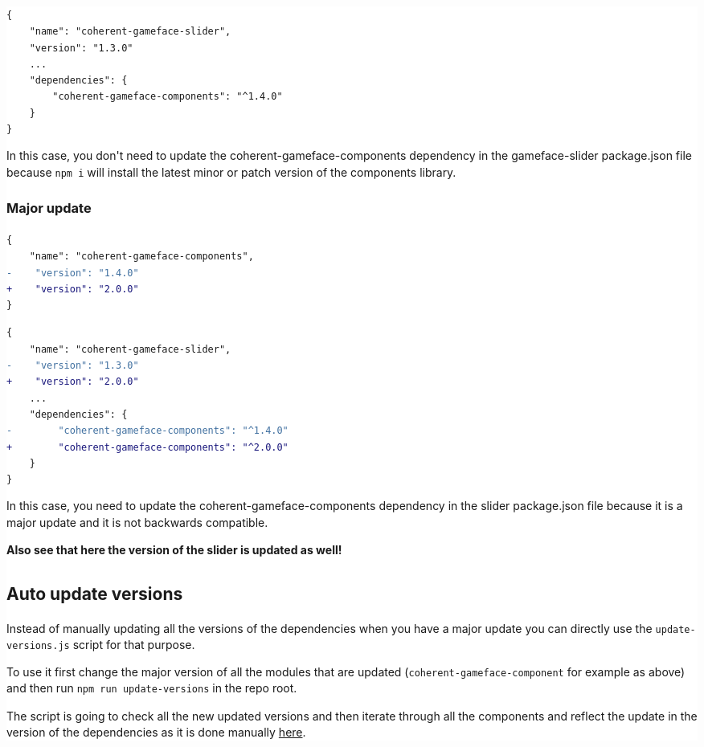 ```diff
{
    "name": "coherent-gameface-slider",
    "version": "1.3.0"
    ...
    "dependencies": {
        "coherent-gameface-components": "^1.4.0"
    }
}
```

In this case, you don't need to update the coherent-gameface-components dependency in the gameface-slider package.json file because `npm i` will install the latest minor or patch version of the components library.

### Major update

```diff
{
    "name": "coherent-gameface-components",
-    "version": "1.4.0"
+    "version": "2.0.0"
}
```

```diff
{
    "name": "coherent-gameface-slider",
-    "version": "1.3.0"
+    "version": "2.0.0"
    ...
    "dependencies": {
-        "coherent-gameface-components": "^1.4.0"
+        "coherent-gameface-components": "^2.0.0"
    }
}
```

In this case, you need to update the coherent-gameface-components dependency in the slider package.json file because it is a major update and it is not backwards compatible.

**Also see that here the version of the slider is updated as well!**

## Auto update versions

Instead of manually updating all the versions of the dependencies when you have a major update you can directly use the `update-versions.js` script for that purpose.

To use it first change the major version of all the modules that are updated (`coherent-gameface-component` for example as above) and then run `npm run update-versions` in the repo root.

The script is going to check all the new updated versions and then iterate through all the components and reflect the update in the version of the dependencies as it is done manually [here](#major-update).

